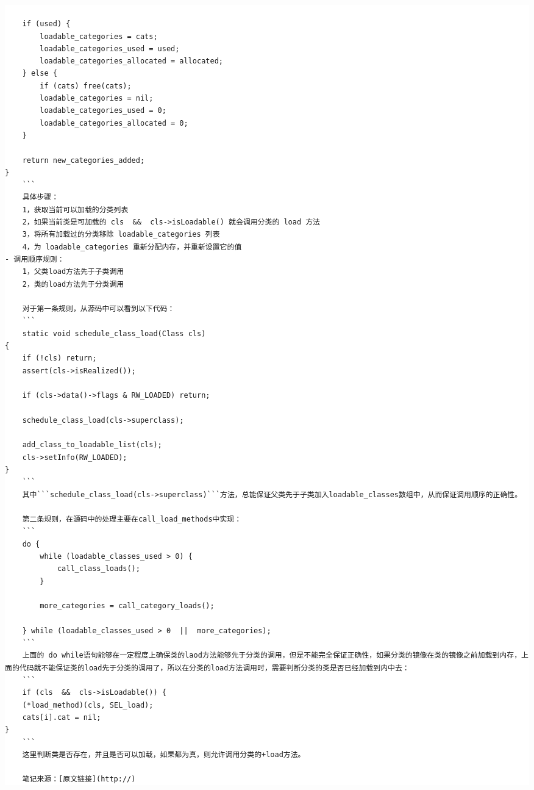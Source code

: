 ```

    if (used) {
        loadable_categories = cats;
        loadable_categories_used = used;
        loadable_categories_allocated = allocated;
    } else {
        if (cats) free(cats);
        loadable_categories = nil;
        loadable_categories_used = 0;
        loadable_categories_allocated = 0;
    }

    return new_categories_added;
}
	```
    具体步骤：
    1，获取当前可以加载的分类列表
	2，如果当前类是可加载的 cls  &&  cls->isLoadable() 就会调用分类的 load 方法
	3，将所有加载过的分类移除 loadable_categories 列表
	4，为 loadable_categories 重新分配内存，并重新设置它的值
- 调用顺序规则：
	1，父类load方法先于子类调用
    2，类的load方法先于分类调用
    
    对于第一条规则，从源码中可以看到以下代码：
    ```
    static void schedule_class_load(Class cls)
{
    if (!cls) return;
    assert(cls->isRealized());

    if (cls->data()->flags & RW_LOADED) return;

    schedule_class_load(cls->superclass);

    add_class_to_loadable_list(cls);
    cls->setInfo(RW_LOADED);
}
	```
    其中```schedule_class_load(cls->superclass)```方法，总能保证父类先于子类加入loadable_classes数组中，从而保证调用顺序的正确性。
    
    第二条规则，在源码中的处理主要在call_load_methods中实现：
    ```
    do {
    	while (loadable_classes_used > 0) {
        	call_class_loads();
    	}

    	more_categories = call_category_loads();

	} while (loadable_classes_used > 0  ||  more_categories);
	```
    上面的 do while语句能够在一定程度上确保类的laod方法能够先于分类的调用，但是不能完全保证正确性，如果分类的镜像在类的镜像之前加载到内存，上面的代码就不能保证类的load先于分类的调用了，所以在分类的load方法调用时，需要判断分类的类是否已经加载到内中去：
    ```
	if (cls  &&  cls->isLoadable()) {
    (*load_method)(cls, SEL_load);
    cats[i].cat = nil;
}
	```
    这里判断类是否存在，并且是否可以加载，如果都为真，则允许调用分类的+load方法。
    
    笔记来源：[原文链接](http://)
```